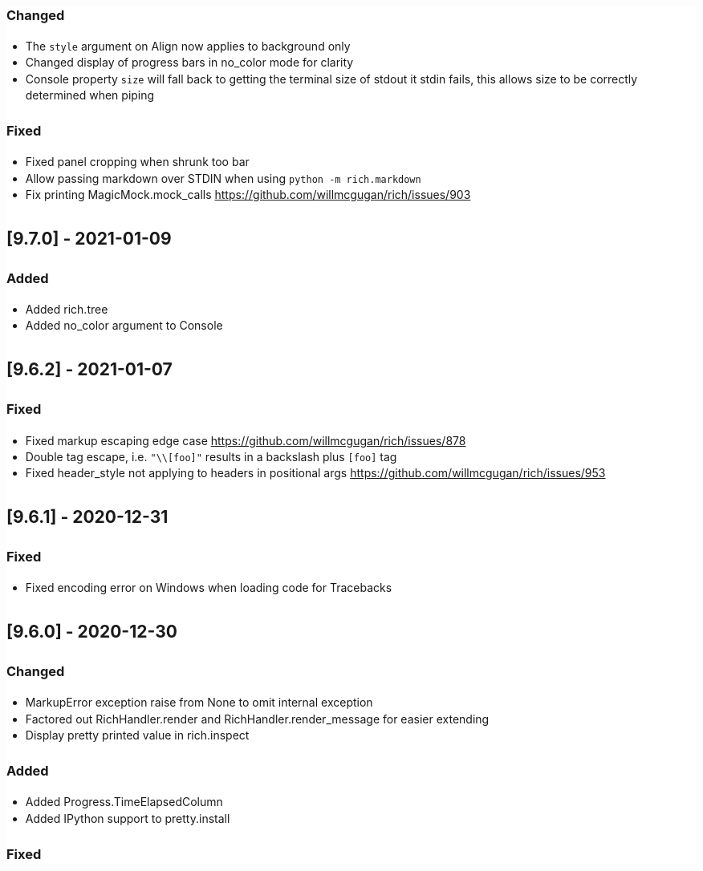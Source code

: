 ### Changed

- The `style` argument on Align now applies to background only
- Changed display of progress bars in no_color mode for clarity
- Console property `size` will fall back to getting the terminal size of stdout it stdin fails, this allows size to be correctly determined when piping

### Fixed

- Fixed panel cropping when shrunk too bar
- Allow passing markdown over STDIN when using `python -m rich.markdown`
- Fix printing MagicMock.mock_calls https://github.com/willmcgugan/rich/issues/903

## [9.7.0] - 2021-01-09

### Added

- Added rich.tree
- Added no_color argument to Console

## [9.6.2] - 2021-01-07

### Fixed

- Fixed markup escaping edge case https://github.com/willmcgugan/rich/issues/878
- Double tag escape, i.e. `"\\[foo]"` results in a backslash plus `[foo]` tag
- Fixed header_style not applying to headers in positional args https://github.com/willmcgugan/rich/issues/953

## [9.6.1] - 2020-12-31

### Fixed

- Fixed encoding error on Windows when loading code for Tracebacks

## [9.6.0] - 2020-12-30

### Changed

- MarkupError exception raise from None to omit internal exception
- Factored out RichHandler.render and RichHandler.render_message for easier extending
- Display pretty printed value in rich.inspect

### Added

- Added Progress.TimeElapsedColumn
- Added IPython support to pretty.install

### Fixed

